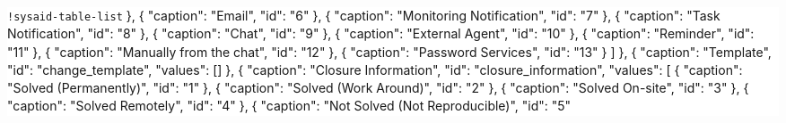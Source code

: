 ```!sysaid-table-list```
                    },
                    {
                        "caption": "Email",
                        "id": "6"
                    },
                    {
                        "caption": "Monitoring Notification",
                        "id": "7"
                    },
                    {
                        "caption": "Task Notification",
                        "id": "8"
                    },
                    {
                        "caption": "Chat",
                        "id": "9"
                    },
                    {
                        "caption": "External Agent",
                        "id": "10"
                    },
                    {
                        "caption": "Reminder",
                        "id": "11"
                    },
                    {
                        "caption": "Manually from the chat",
                        "id": "12"
                    },
                    {
                        "caption": "Password Services",
                        "id": "13"
                    }
                ]
            },
            {
                "caption": "Template",
                "id": "change_template",
                "values": []
            },
            {
                "caption": "Closure Information",
                "id": "closure_information",
                "values": [
                    {
                        "caption": "Solved (Permanently)",
                        "id": "1"
                    },
                    {
                        "caption": "Solved (Work Around)",
                        "id": "2"
                    },
                    {
                        "caption": "Solved On-site",
                        "id": "3"
                    },
                    {
                        "caption": "Solved Remotely",
                        "id": "4"
                    },
                    {
                        "caption": "Not Solved (Not Reproducible)",
                        "id": "5"
```